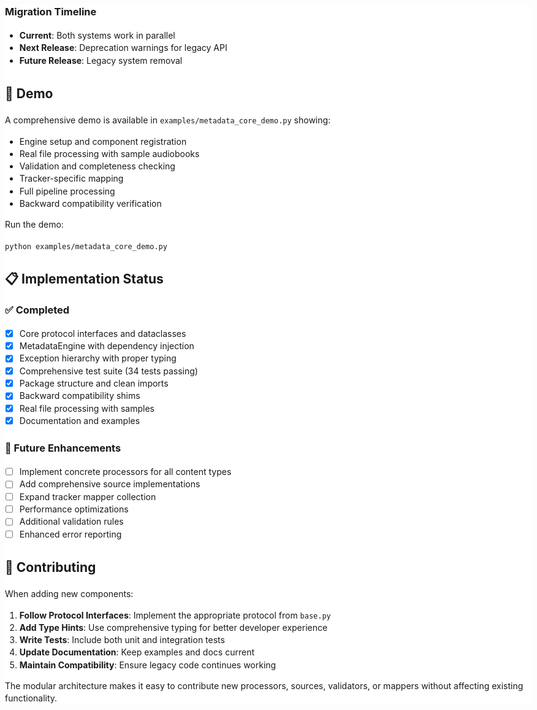 ### Migration Timeline
- **Current**: Both systems work in parallel
- **Next Release**: Deprecation warnings for legacy API
- **Future Release**: Legacy system removal

## 🎉 Demo

A comprehensive demo is available in `examples/metadata_core_demo.py` showing:
- Engine setup and component registration
- Real file processing with sample audiobooks
- Validation and completeness checking
- Tracker-specific mapping
- Full pipeline processing
- Backward compatibility verification

Run the demo:
```bash
python examples/metadata_core_demo.py
```

## 📋 Implementation Status

### ✅ Completed
- [x] Core protocol interfaces and dataclasses
- [x] MetadataEngine with dependency injection
- [x] Exception hierarchy with proper typing
- [x] Comprehensive test suite (34 tests passing)
- [x] Package structure and clean imports
- [x] Backward compatibility shims
- [x] Real file processing with samples
- [x] Documentation and examples

### 🔄 Future Enhancements
- [ ] Implement concrete processors for all content types
- [ ] Add comprehensive source implementations
- [ ] Expand tracker mapper collection
- [ ] Performance optimizations
- [ ] Additional validation rules
- [ ] Enhanced error reporting

## 🤝 Contributing

When adding new components:

1. **Follow Protocol Interfaces**: Implement the appropriate protocol from `base.py`
2. **Add Type Hints**: Use comprehensive typing for better developer experience
3. **Write Tests**: Include both unit and integration tests
4. **Update Documentation**: Keep examples and docs current
5. **Maintain Compatibility**: Ensure legacy code continues working

The modular architecture makes it easy to contribute new processors, sources, validators, or mappers without affecting existing functionality.
